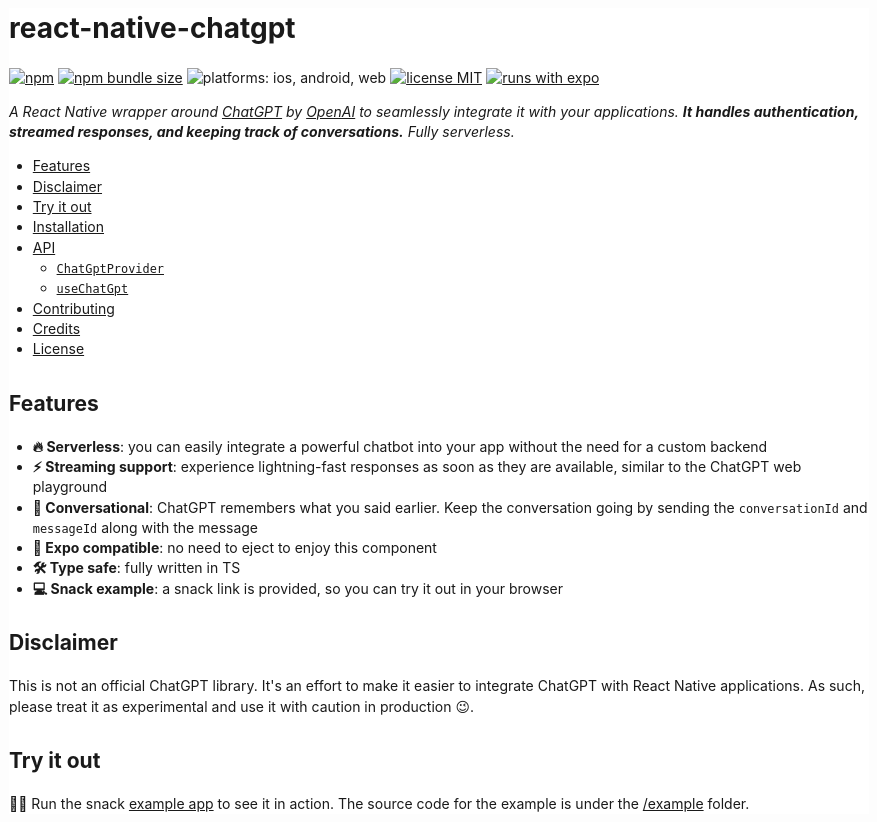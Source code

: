 # react-native-chatgpt

[![npm](https://img.shields.io/npm/v/react-native-chatgpt?color=brightgreen)](https://www.npmjs.com/package/react-native-chatgpt)
[![npm bundle size](https://img.shields.io/bundlephobia/min/react-native-chatgpt)](https://bundlephobia.com/result?p=react-native-chatgpt)
![platforms: ios, android, web](https://img.shields.io/badge/platform-ios%2C%20android-blue)
[![license MIT](https://img.shields.io/badge/license-MIT-brightgreen)](https://github.com/rgommezz/react-native-chatgpt/blob/master/LICENSE)
[![runs with expo](https://img.shields.io/badge/Runs%20with%20Expo-4630EB.svg?style=flat-square&logo=EXPO&labelColor=f3f3f3&logoColor=000)](https://snack.expo.dev/@rgommezz/react-native-chatgpt)

 <p><i>A React Native wrapper around <a href="https://openai.com/blog/chatgpt">ChatGPT</a> by <a href="https://openai.com">OpenAI</a> to seamlessly integrate it with your applications. <b>It handles authentication, streamed responses, and keeping track of conversations.</b> Fully serverless.</i></p>

- [Features](#features)
- [Disclaimer](#disclaimer)
- [Try it out](#try-it-out)
- [Installation](#installation)
- [API](#api)
  - [`ChatGptProvider`](#chatgptprovider)
  - [`useChatGpt`](#usechatgpt)
- [Contributing](#contributing)
- [Credits](#credits)
- [License](#license)

## Features

- **:fire: Serverless**: you can easily integrate a powerful chatbot into your app without the need for a custom backend
- **:zap: Streaming support**: experience lightning-fast responses as soon as they are available, similar to the ChatGPT web playground
- **:robot: Conversational**: ChatGPT remembers what you said earlier. Keep the conversation going by sending the `conversationId` and `messageId` along with the message
- **:iphone: Expo compatible**: no need to eject to enjoy this component
- **:hammer_and_wrench: Type safe**: fully written in TS
- **:computer: Snack example**: a snack link is provided, so you can try it out in your browser

## Disclaimer

This is not an official ChatGPT library. It's an effort to make it easier to integrate ChatGPT with React Native applications. As such, please treat it as experimental and use it with caution in production :wink:.

## Try it out

🧑‍💻 Run the snack [example app](https://snack.expo.dev/@rgommezz/react-native-chatgpt) to see it in action. The source code for the example is under the [/example](/example) folder.
